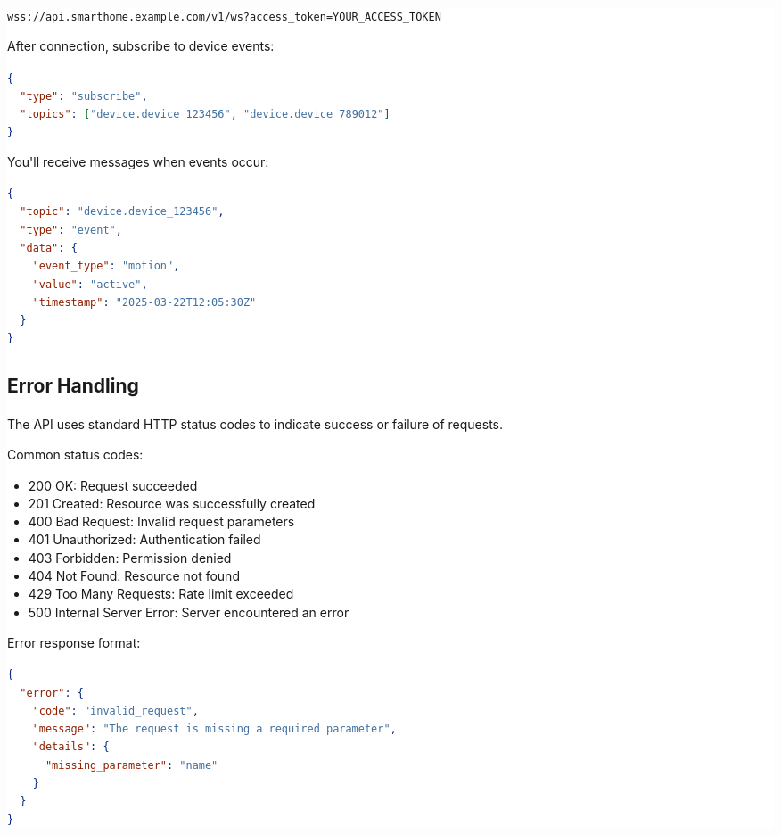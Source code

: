 ```
wss://api.smarthome.example.com/v1/ws?access_token=YOUR_ACCESS_TOKEN
```

After connection, subscribe to device events:

```json
{
  "type": "subscribe",
  "topics": ["device.device_123456", "device.device_789012"]
}
```

You'll receive messages when events occur:

```json
{
  "topic": "device.device_123456",
  "type": "event",
  "data": {
    "event_type": "motion",
    "value": "active",
    "timestamp": "2025-03-22T12:05:30Z"
  }
}
```

## Error Handling

The API uses standard HTTP status codes to indicate success or failure of requests.

Common status codes:

- 200 OK: Request succeeded
- 201 Created: Resource was successfully created
- 400 Bad Request: Invalid request parameters
- 401 Unauthorized: Authentication failed
- 403 Forbidden: Permission denied
- 404 Not Found: Resource not found
- 429 Too Many Requests: Rate limit exceeded
- 500 Internal Server Error: Server encountered an error

Error response format:

```json
{
  "error": {
    "code": "invalid_request",
    "message": "The request is missing a required parameter",
    "details": {
      "missing_parameter": "name"
    }
  }
}
```
